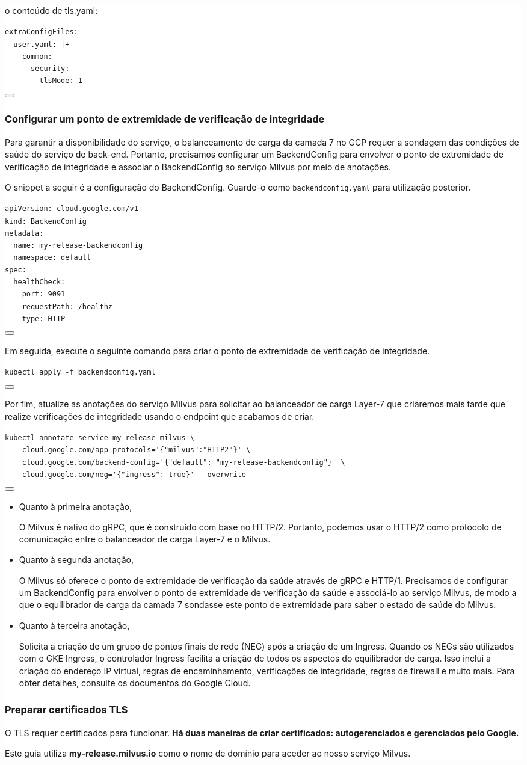 <p>o conteúdo de tls.yaml:</p>
<pre><code translate="no" class="language-yaml">extraConfigFiles:
  user.yaml: |+
    common:
      security:
        tlsMode: 1
<button class="copy-code-btn"></button></code></pre>
<h3 id="Set-up-a-health-check-endpoint" class="common-anchor-header">Configurar um ponto de extremidade de verificação de integridade</h3><p>Para garantir a disponibilidade do serviço, o balanceamento de carga da camada 7 no GCP requer a sondagem das condições de saúde do serviço de back-end. Portanto, precisamos configurar um BackendConfig para envolver o ponto de extremidade de verificação de integridade e associar o BackendConfig ao serviço Milvus por meio de anotações.</p>
<p>O snippet a seguir é a configuração do BackendConfig. Guarde-o como <code translate="no">backendconfig.yaml</code> para utilização posterior.</p>
<pre><code translate="no" class="language-yaml">apiVersion: cloud.google.com/v1
kind: BackendConfig
metadata:
  name: my-release-backendconfig
  namespace: default
spec:
  healthCheck:
    port: 9091
    requestPath: /healthz
    <span class="hljs-built_in">type</span>: HTTP
<button class="copy-code-btn"></button></code></pre>
<p>Em seguida, execute o seguinte comando para criar o ponto de extremidade de verificação de integridade.</p>
<pre><code translate="no" class="language-bash">kubectl apply -f backendconfig.yaml
<button class="copy-code-btn"></button></code></pre>
<p>Por fim, atualize as anotações do serviço Milvus para solicitar ao balanceador de carga Layer-7 que criaremos mais tarde que realize verificações de integridade usando o endpoint que acabamos de criar.</p>
<pre><code translate="no" class="language-bash">kubectl annotate service my-release-milvus \
    cloud.google.com/app-protocols=<span class="hljs-string">&#x27;{&quot;milvus&quot;:&quot;HTTP2&quot;}&#x27;</span> \
    cloud.google.com/backend-config=<span class="hljs-string">&#x27;{&quot;default&quot;: &quot;my-release-backendconfig&quot;}&#x27;</span> \
    cloud.google.com/neg=<span class="hljs-string">&#x27;{&quot;ingress&quot;: true}&#x27;</span> --overwrite
<button class="copy-code-btn"></button></code></pre>
<div class="alert note">
<ul>
<li><p>Quanto à primeira anotação,</p>
<p>O Milvus é nativo do gRPC, que é construído com base no HTTP/2. Portanto, podemos usar o HTTP/2 como protocolo de comunicação entre o balanceador de carga Layer-7 e o Milvus.</p></li>
<li><p>Quanto à segunda anotação,</p>
<p>O Milvus só oferece o ponto de extremidade de verificação da saúde através de gRPC e HTTP/1. Precisamos de configurar um BackendConfig para envolver o ponto de extremidade de verificação da saúde e associá-lo ao serviço Milvus, de modo a que o equilibrador de carga da camada 7 sondasse este ponto de extremidade para saber o estado de saúde do Milvus.</p></li>
<li><p>Quanto à terceira anotação,</p>
<p>Solicita a criação de um grupo de pontos finais de rede (NEG) após a criação de um Ingress. Quando os NEGs são utilizados com o GKE Ingress, o controlador Ingress facilita a criação de todos os aspectos do equilibrador de carga. Isso inclui a criação do endereço IP virtual, regras de encaminhamento, verificações de integridade, regras de firewall e muito mais. Para obter detalhes, consulte <a href="https://cloud.google.com/kubernetes-engine/docs/how-to/container-native-load-balancing">os documentos do Google Cloud</a>.</p></li>
</ul>
</div>
<h3 id="Prepare-TLS-certificates" class="common-anchor-header">Preparar certificados TLS</h3><p>O TLS requer certificados para funcionar. <strong>Há duas maneiras de criar certificados: autogerenciados e gerenciados pelo Google.</strong></p>
<p>Este guia utiliza <strong>my-release.milvus.io</strong> como o nome de domínio para aceder ao nosso serviço Milvus.</p>